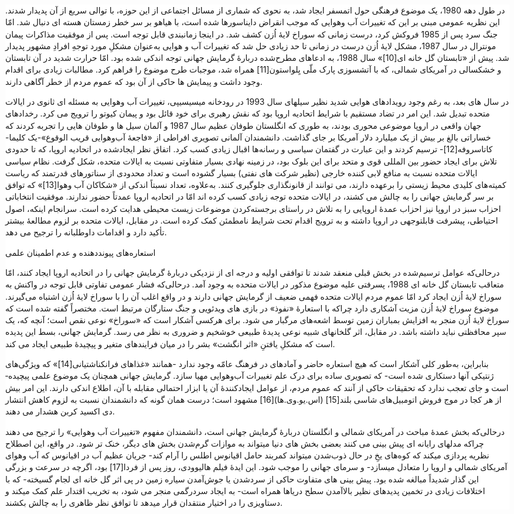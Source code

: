  در طول دهه 1980، یک موضوع فرهنگی حول اتمسفر ایجاد شد، به نحوی که شماری از مسائل اجتماعی از این حوزه، با توالی سریع از آن پدیدار شدند. این نظریه عمومی مبنی بر این که تغییرات آب ­وهوایی که موجب انقراض دایناسورها شده است، با هیاهو بر سر خطر زمستان هسته ­ای دنبال شد. امّا جنگ سرد پس از 1985 فروکش کرد، درست زمانی که سوراخ لایۀ اُزن کشف شد. در اینجا زمان­بندی قابل­ توجه است. پس از موفقیت مذاکرات پیمان مونترال در سال 1987، مشکل لایۀ اُزن درست در زمانی تا حد زیادی حل شد که تغییرات آب­ و هوایی به‌عنوان مشکلِ مورد توجهِ افرادِ مشهور پدیدار شد. پیش از «تابستان گل خانه­ ای[10]» سال 1988، به ادعاهای مطرح‌شده دربارۀ گرمایش جهانی توجه اندکی شده بود. امّا حرارت شدید در آن تابستان و خشکسالی در آمریکای شمالی، که با آتش­سوزی پارک ملّی یِلواستون[11] همراه شد، موجبات طرح موضوع را فراهم کرد. مطالبات زیادی برای اقدام وجود داشت و پیمایش ­ها حاکی از آن بود که عموم مردم از خطر آگاهی دارند.

 در سال­ های بعد، به رغم وجود رویدادهای هوایی شدید نظیر سیل­های سال 1993 در رودخانه می­سی­سی­پی، تغییرات آب­ وهوایی به مسئله­ ای ثانوی در ایالات متحده تبدیل شد. این امر در تضاد مستقیم با شرایط اتحادیه اروپا بود که نقش رهبری برای خود قائل بود و پیمان کیوتو را ترویج می­ کرد. رخدادهای جهان واقعی در اروپا موضوعی محوری بودند، به طوری که انگلستان طوفان عظیم سال 1987 و آلمان سیل­ ها و طوفان ­هایی را تجربه کردند که خساراتی بالغ بر بیش از یک میلیارد دلار آمریکا بر جای گذاشت. دانشمندان آلمانی تصویری افراطی از «فاجعۀ آب‌وهوایی قریب ­الوقوع»-یک کلیما-کاتاسروفه[12]- ترسیم کردند و این عبارت در گفتمان سیاسی و رسانه‌ها اقبال زیادی کسب کرد. اتفاق ­نظر ایجادشده در اتحادیه اروپا، که تا حدودی تلاش برای ایجاد حضور بین­ المللی قوی و متحد برای این بلوک بود، در زمینه نهادی بسیار متفاوتی نسبت به ایالات متحده، شکل گرفت. نظام سیاسی ایالات متحده نسبت به منافع لابی­ کننده خارجی (نظیر شرکت ­های نفتی) بسیار گشوده است و تعداد محدودی از سناتورهای قدرتمند که ریاست کمیته‌های کلیدی محیط زیستی را برعهده دارند، می­ توانند از قانون­گذاری جلوگیری کنند. به‌علاوه، تعداد نسبتاً اندکی از «شکاکان آب ­وهوا[13]» که توافق بر سر گرمایش جهانی را به چالش می ­کشند، در ایالات متحده توجه زیادی کسب کرده­ اند امّا در اتحادیه اروپا عمدتاً حضور ندارند. موفقیت انتخاباتی احزاب سبز در اروپا نیز احزاب عمدۀ اروپایی را به تلاش در راستای برجسته‌کردن موضوعات زیست ­محیطی هدایت کرده است. سرانجام اینکه، اصول احتیاطی، پیشرفت قابل­توجهی در اروپا داشته و به ترویج اقدام تحت شرایط نامطمئن کمک کرده است. در مقابل، ایالات متحده بر لزوم مطالعۀ بیشتر تأکید دارد و اقدامات داوطلبانه را ترجیح می ­دهد.

استعاره‌های پیونددهنده و عدم اطمینان علمی

درحالی‌که عوامل ترسیم‌شده در بخش قبلی منعقد شدند تا توافقی اولیه و درجه ­ای از نزدیکی دربارۀ گرمایش جهانی را در اتحادیه اروپا ایجاد کنند، امّا متعاقب تابستان گل خانه­ ای 1988، پس­رفتی علیه موضوع مذکور در ایالات متحده به وجود آمد. درحالی‌که فشار عمومی تفاوتی قابل­ توجه در واکنش به سوراخ لایۀ اُزن ایجاد کرد امّا عموم مردم ایالات متحده فهمی ضعیف از گرمایش جهانی دارند و در واقع اغلب آن را با سوراخ لایۀ اُزن اشتباه می‌گیرند. موضوع سوراخ لایۀ اُزن مزیت آشکاری دارد چراکه با استعارۀ «نفوذ» در بازی­ های ویدئویی و جنگ ستارگان مرتبط است. مختصراً گفته شده است که سوراخ لایۀ اُزن منجر به افزایش بمباران زمین توسط اشعه‌های مرگبار می ­شود. برای هرکسی آشکار است که «سوراخ» نوعی نقص است؛ آنچه که، یک سپر محافظتی نباید داشته باشد. در مقابل، اثر گلخانه­ای شبیه نوعی پدیدۀ طبیعی خوش­خیم و ضروری به نظر می­ رسد. گرمایش جهانی، بسط این پدیده است که مشکلِ یافتنِ «اثر انگشت» بشر را در میان فرایندهای متغیر و پیچیدۀ طبیعی ایجاد می­ کند.

 بنابراین، به‌طور کلی آشکار است که هیچ استعاره حاضر و آماده­ای در فرهنگ عامّه وجود ندارد -همانند «غذاهای فرانکن­اشتیانی[14]» که ویژگی‌های ژنتیکی آنها دستکاری شده است- که تصویری ساده برای درک علم تغییرات آب‌وهوایی مهیا سازد. گرمایش جهانی همچنان یک موضوع علمی پیچیده­ است و جای تعجب ندارد که تحقیقات حاکی از آنند که عموم مردم، از عوامل ایجادکنندۀ آن یا ابزار احتمالی مقابله با آن، اطلاع اندکی دارند. این امر بیش از هر کجا در موج فروش اتومبیل‌های شاسی بلند[15] (اس.یو.وی.ها)[16] مشهود است؛ درست همان گونه که دانشمندان نسبت به لزوم کاهش انتشار دی اکسید کربن هشدار می ­دهند.

 درحالی‌که بخش عمدۀ مباحث در آمریکای شمالی و انگلستان دربارۀ گرمایش جهانی است، دانشمندان مفهوم «تغییرات آب­ وهوایی» را ترجیح می­ دهند چراکه مدل­های رایانه ­ای پیش­ بینی می­ کنند بعضی بخش ­های دنیا می­تواند به موازات گرم‌شدن بخش ­های دیگر، خنک ­تر شود. در واقع، این اصطلاح نظریه ­پردازی می­کند که کوه‌های یخِ در حال ذوب‌شدن می­تواند کمربند حامل اقیانوس اطلس را آرام کند- جریان عظیم آب در اقیانوس که آب­ وهوای آمریکای شمالی و اروپا را متعادل می­سازد- و سرمای جهانی را موجب شود. این ایدۀ فیلم هالیوودی، روز پس از فردا[17] بود، اگرچه در سرعت و بزرگی این گذار شدیداً مبالغه شده بود. پیش­ بینی­ های متفاوت حاکی از سرد‌شدن یا جوش‌آمدن سیاره زمین در پی اثر گل خانه ­ای لجام­ گسیخته- که با اختلافات زیادی در تخمین پدیده­ای نظیر بالاآمدن سطح دریاها همراه است- به ایجاد سردرگمی منجر می­ شود، به تخریب اقتدار علم کمک می­کند و دستاویزی را در اختیار منتقدان قرار می­دهد تا توافق نظر ظاهری را به چالش بکشند.
